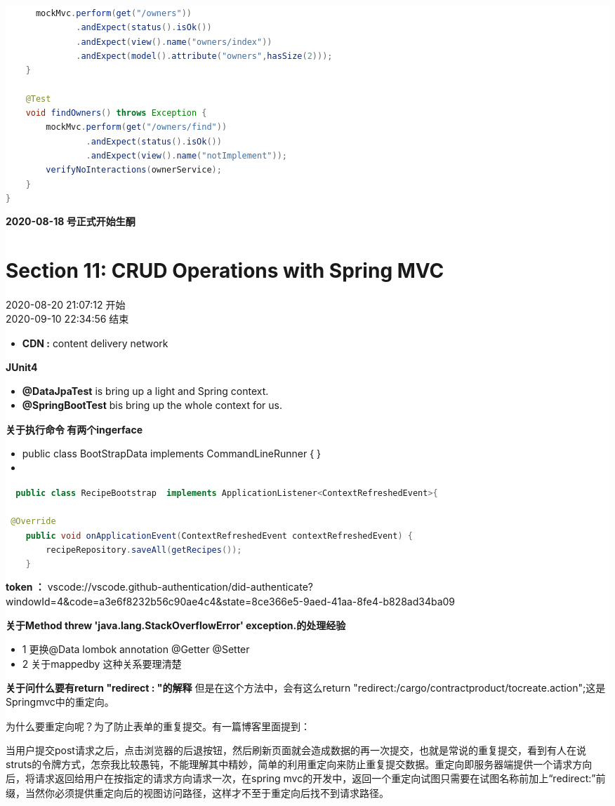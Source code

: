 ```java
      mockMvc.perform(get("/owners"))
              .andExpect(status().isOk())
              .andExpect(view().name("owners/index"))
              .andExpect(model().attribute("owners",hasSize(2)));
    }

    @Test
    void findOwners() throws Exception {
        mockMvc.perform(get("/owners/find"))
                .andExpect(status().isOk())
                .andExpect(view().name("notImplement"));
        verifyNoInteractions(ownerService);
    }
}
```
**2020-08-18 号正式开始生酮**
# Section 11: CRUD Operations with Spring MVC
2020-08-20 21:07:12 开始   
2020-09-10 22:34:56 结束

* **CDN :** content delivery network

**JUnit4**
* **@DataJpaTest**  is bring up a light and Spring context.
* **@SpringBootTest**  bis bring up the whole context for us.

**关于执行命令 有两个ingerface**
* public class BootStrapData implements CommandLineRunner { }
* 
```java
  public class RecipeBootstrap  implements ApplicationListener<ContextRefreshedEvent>{

 @Override
    public void onApplicationEvent(ContextRefreshedEvent contextRefreshedEvent) {
        recipeRepository.saveAll(getRecipes());
    }
```

**token ：** vscode://vscode.github-authentication/did-authenticate?windowId=4&code=a3e6f8232b56c90ae4c4&state=8ce366e5-9aed-41aa-8fe4-b828ad34ba09


**关于Method threw 'java.lang.StackOverflowError' exception.的处理经验**
* 1 更换@Data   lombok annotation @Getter @Setter
* 2 关于mappedby 这种关系要理清楚


**关于问什么要有return "redirect : "的解释**
但是在这个方法中，会有这么return "redirect:/cargo/contractproduct/tocreate.action";这是Springmvc中的重定向。

为什么要重定向呢？为了防止表单的重复提交。有一篇博客里面提到：

当用户提交post请求之后，点击浏览器的后退按钮，然后刷新页面就会造成数据的再一次提交，也就是常说的重复提交，看到有人在说struts的令牌方式，怎奈我比较愚钝，不能理解其中精妙，简单的利用重定向来防止重复提交数据。重定向即服务器端提供一个请求方向后，将请求返回给用户在按指定的请求方向请求一次，在spring mvc的开发中，返回一个重定向试图只需要在试图名称前加上“redirect:”前缀，当然你必须提供重定向后的视图访问路径，这样才不至于重定向后找不到请求路径。

